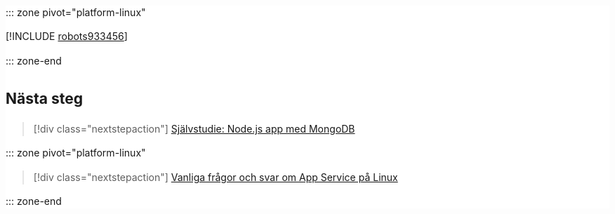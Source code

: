 ::: zone pivot="platform-linux"

[!INCLUDE [robots933456](../../includes/app-service-web-configure-robots933456.md)]

::: zone-end

## <a name="next-steps"></a>Nästa steg

> [!div class="nextstepaction"]
> [Självstudie: Node.js app med MongoDB](tutorial-nodejs-mongodb-app.md)

::: zone pivot="platform-linux"

> [!div class="nextstepaction"]
> [Vanliga frågor och svar om App Service på Linux](faq-app-service-linux.md)

::: zone-end
